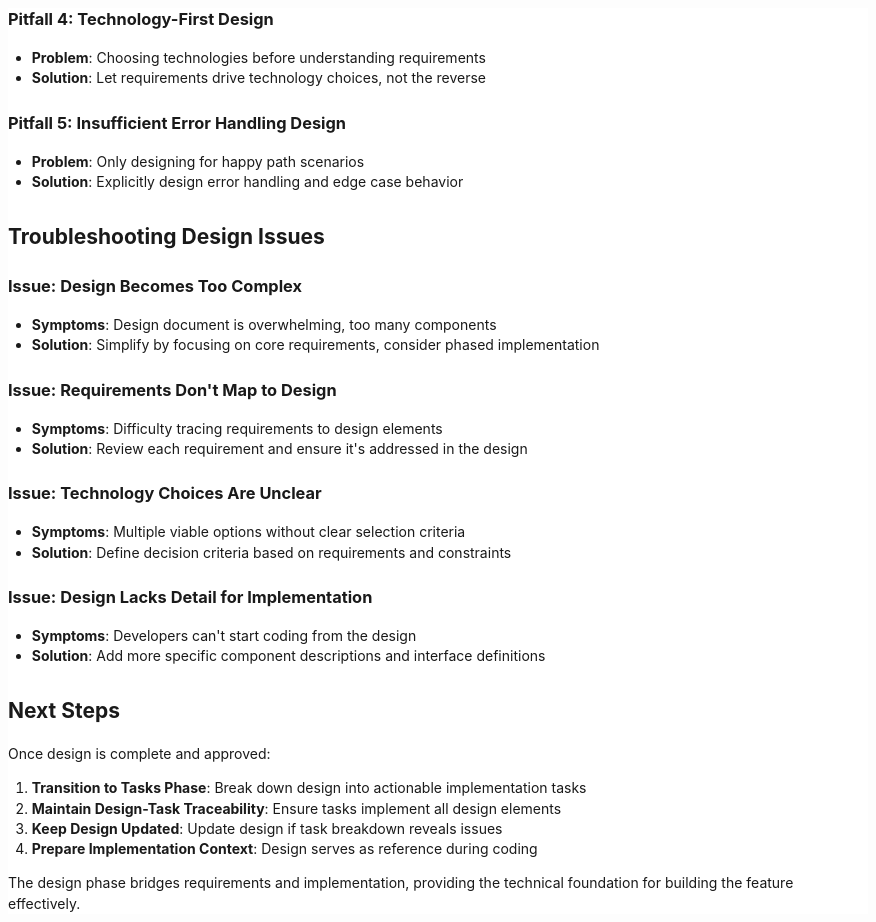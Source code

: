 ### Pitfall 4: Technology-First Design
- **Problem**: Choosing technologies before understanding requirements
- **Solution**: Let requirements drive technology choices, not the reverse

### Pitfall 5: Insufficient Error Handling Design
- **Problem**: Only designing for happy path scenarios
- **Solution**: Explicitly design error handling and edge case behavior

## Troubleshooting Design Issues

### Issue: Design Becomes Too Complex
- **Symptoms**: Design document is overwhelming, too many components
- **Solution**: Simplify by focusing on core requirements, consider phased implementation

### Issue: Requirements Don't Map to Design
- **Symptoms**: Difficulty tracing requirements to design elements
- **Solution**: Review each requirement and ensure it's addressed in the design

### Issue: Technology Choices Are Unclear
- **Symptoms**: Multiple viable options without clear selection criteria
- **Solution**: Define decision criteria based on requirements and constraints

### Issue: Design Lacks Detail for Implementation
- **Symptoms**: Developers can't start coding from the design
- **Solution**: Add more specific component descriptions and interface definitions

## Next Steps

Once design is complete and approved:

1. **Transition to Tasks Phase**: Break down design into actionable implementation tasks
2. **Maintain Design-Task Traceability**: Ensure tasks implement all design elements
3. **Keep Design Updated**: Update design if task breakdown reveals issues
4. **Prepare Implementation Context**: Design serves as reference during coding

The design phase bridges requirements and implementation, providing the technical foundation for building the feature effectively.